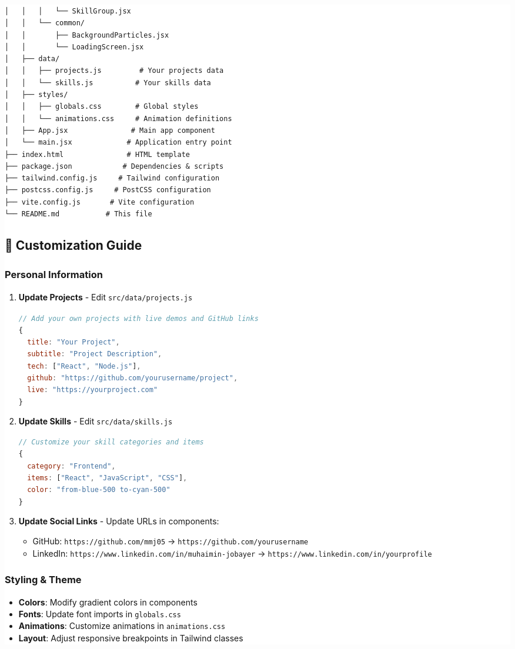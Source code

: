 ```
│   │   │   └── SkillGroup.jsx
│   │   └── common/
│   │       ├── BackgroundParticles.jsx
│   │       └── LoadingScreen.jsx
│   ├── data/
│   │   ├── projects.js         # Your projects data
│   │   └── skills.js          # Your skills data
│   ├── styles/
│   │   ├── globals.css        # Global styles
│   │   └── animations.css     # Animation definitions
│   ├── App.jsx               # Main app component
│   └── main.jsx             # Application entry point
├── index.html               # HTML template
├── package.json            # Dependencies & scripts
├── tailwind.config.js     # Tailwind configuration
├── postcss.config.js     # PostCSS configuration
├── vite.config.js       # Vite configuration
└── README.md           # This file
```

## 🎨 Customization Guide

### Personal Information
1. **Update Projects** - Edit `src/data/projects.js`
   ```javascript
   // Add your own projects with live demos and GitHub links
   {
     title: "Your Project",
     subtitle: "Project Description",
     tech: ["React", "Node.js"],
     github: "https://github.com/yourusername/project",
     live: "https://yourproject.com"
   }
   ```

2. **Update Skills** - Edit `src/data/skills.js`
   ```javascript
   // Customize your skill categories and items
   {
     category: "Frontend",
     items: ["React", "JavaScript", "CSS"],
     color: "from-blue-500 to-cyan-500"
   }
   ```

3. **Update Social Links** - Update URLs in components:
   - GitHub: `https://github.com/mmj05` → `https://github.com/yourusername`
   - LinkedIn: `https://www.linkedin.com/in/muhaimin-jobayer` → `https://www.linkedin.com/in/yourprofile`

### Styling & Theme
- **Colors**: Modify gradient colors in components
- **Fonts**: Update font imports in `globals.css`
- **Animations**: Customize animations in `animations.css`
- **Layout**: Adjust responsive breakpoints in Tailwind classes
